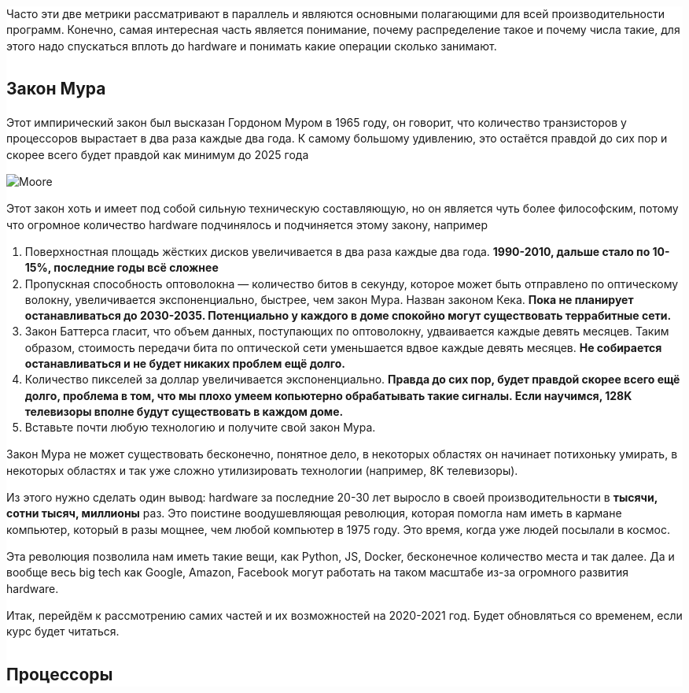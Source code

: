 Часто эти две метрики рассматривают в параллель и являются основными полагающими
для всей производительности программ. Конечно, самая интересная часть является
понимание, почему распределение такое и почему числа такие, для этого надо
спускаться вплоть до hardware и понимать какие операции сколько занимают.

## Закон Мура

Этот импирический закон был высказан Гордоном Муром в 1965 году, он говорит, что
количество транзисторов у процессоров вырастает в два раза каждые два года. К
самому большому удивлению, это остаётся правдой до сих пор и скорее всего будет
правдой как минимум до 2025 года

![Moore](https://upload.wikimedia.org/wikipedia/commons/thumb/0/00/Moore%27s_Law_Transistor_Count_1970-2020.png/1280px-Moore%27s_Law_Transistor_Count_1970-2020.png)

Этот закон хоть и имеет под собой сильную техническую составляющую, но он
является чуть более философским, потому что огромное количество hardware
подчинялось и подчиняется этому закону, например

1. Поверхностная площадь жёстких дисков увеличивается в два раза каждые два года.
   **1990-2010, дальше стало по 10-15%, последние годы всё сложнее**
1. Пропускная способность оптоволокна &mdash; количество битов в секунду,
   которое может быть отправлено по оптическому волокну, увеличивается
   экспоненциально, быстрее, чем закон Мура. Назван законом Кека. **Пока не
   планирует останавливаться до 2030-2035. Потенциально у каждого в доме спокойно
   могут существовать террабитные сети.**
1. Закон Баттерса гласит, что объем данных, поступающих по оптоволокну,
   удваивается каждые девять месяцев. Таким образом, стоимость передачи
   бита по оптической сети уменьшается вдвое каждые девять месяцев. **Не собирается
   останавливаться и не будет никаких проблем ещё долго.**
1. Количество пикселей за доллар увеличивается экспоненциально. **Правда до сих
   пор, будет правдой скорее всего ещё долго, проблема в том, что мы плохо
   умеем копьютерно обрабатывать такие сигналы. Если научимся, 128K телевизоры
   вполне будут существовать в каждом доме.**
1. Вставьте почти любую технологию и получите свой закон Мура.

Закон Мура не может существовать бесконечно, понятное дело, в некоторых областях
он начинает потихоньку умирать, в некоторых областях и так уже сложно
утилизировать технологии (например, 8K телевизоры).

Из этого нужно сделать один вывод: hardware за последние 20-30 лет выросло в
своей производительности в **тысячи, сотни тысяч, миллионы** раз. Это поистине
воодушевляющая революция, которая помогла нам иметь в кармане компьютер, который
в разы мощнее, чем любой компьютер в 1975 году. Это время, когда уже людей
посылали в космос.

Эта революция позволила нам иметь такие вещи, как Python, JS, Docker, бесконечное
количество места и так далее. Да и вообще весь big tech как Google, Amazon,
Facebook могут работать на таком масштабе из-за огромного развития hardware.

Итак, перейдём к рассмотрению самих частей и их возможностей на 2020-2021 год.
Будет обновляться со временем, если курс будет читаться.

## Процессоры
